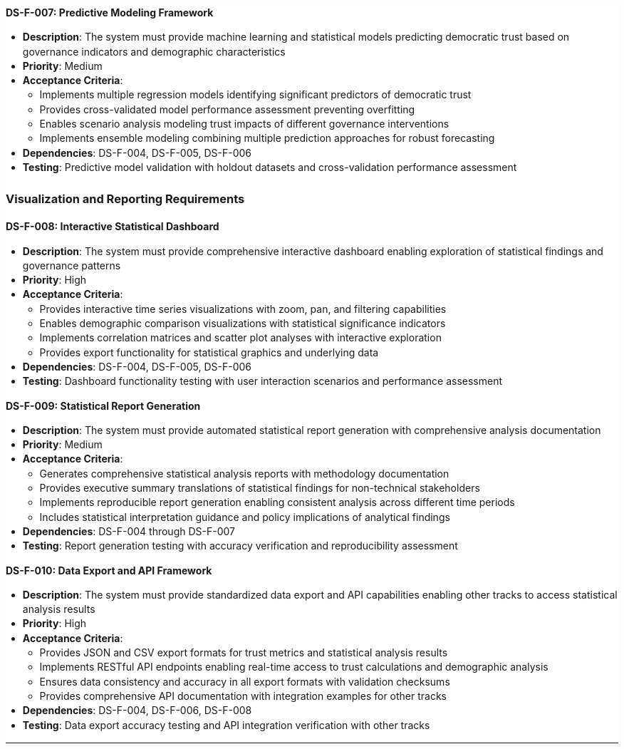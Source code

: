 **DS-F-007: Predictive Modeling Framework**
- **Description**: The system must provide machine learning and statistical models predicting democratic trust based on governance indicators and demographic characteristics
- **Priority**: Medium
- **Acceptance Criteria**:
  - Implements multiple regression models identifying significant predictors of democratic trust
  - Provides cross-validated model performance assessment preventing overfitting
  - Enables scenario analysis modeling trust impacts of different governance interventions
  - Implements ensemble modeling combining multiple prediction approaches for robust forecasting
- **Dependencies**: DS-F-004, DS-F-005, DS-F-006
- **Testing**: Predictive model validation with holdout datasets and cross-validation performance assessment

### Visualization and Reporting Requirements

**DS-F-008: Interactive Statistical Dashboard**
- **Description**: The system must provide comprehensive interactive dashboard enabling exploration of statistical findings and governance patterns
- **Priority**: High
- **Acceptance Criteria**:
  - Provides interactive time series visualizations with zoom, pan, and filtering capabilities
  - Enables demographic comparison visualizations with statistical significance indicators
  - Implements correlation matrices and scatter plot analyses with interactive exploration
  - Provides export functionality for statistical graphics and underlying data
- **Dependencies**: DS-F-004, DS-F-005, DS-F-006
- **Testing**: Dashboard functionality testing with user interaction scenarios and performance assessment

**DS-F-009: Statistical Report Generation**
- **Description**: The system must provide automated statistical report generation with comprehensive analysis documentation
- **Priority**: Medium
- **Acceptance Criteria**:
  - Generates comprehensive statistical analysis reports with methodology documentation
  - Provides executive summary translations of statistical findings for non-technical stakeholders
  - Implements reproducible report generation enabling consistent analysis across different time periods
  - Includes statistical interpretation guidance and policy implications of analytical findings
- **Dependencies**: DS-F-004 through DS-F-007
- **Testing**: Report generation testing with accuracy verification and reproducibility assessment

**DS-F-010: Data Export and API Framework**
- **Description**: The system must provide standardized data export and API capabilities enabling other tracks to access statistical analysis results
- **Priority**: High
- **Acceptance Criteria**:
  - Provides JSON and CSV export formats for trust metrics and statistical analysis results
  - Implements RESTful API endpoints enabling real-time access to trust calculations and demographic analysis
  - Ensures data consistency and accuracy in all export formats with validation checksums
  - Provides comprehensive API documentation with integration examples for other tracks
- **Dependencies**: DS-F-004, DS-F-006, DS-F-008
- **Testing**: Data export accuracy testing and API integration verification with other tracks

---